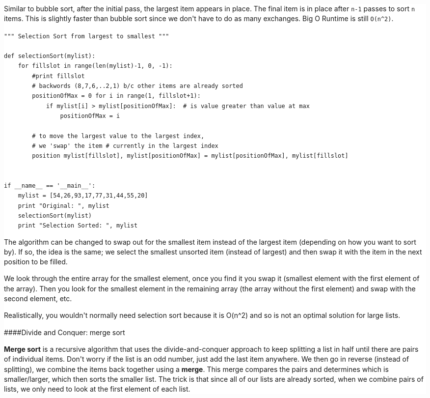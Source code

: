 Similar to bubble sort, after the initial pass, the largest item appears
in place.  The final item is in place after `n-1` passes to sort `n`
items.  This is slightly faster than bubble sort since we don't have to
do as many exchanges.  Big O Runtime is still `O(n^2)`.


    """ Selection Sort from largest to smallest """

    def selectionSort(mylist):
        for fillslot in range(len(mylist)-1, 0, -1):
            #print fillslot
            # backwords (8,7,6,..2,1) b/c other items are already sorted
            positionOfMax = 0 for i in range(1, fillslot+1):
                if mylist[i] > mylist[positionOfMax]:  # is value greater than value at max
                    positionOfMax = i

            # to move the largest value to the largest index,
            # we 'swap' the item # currently in the largest index
            position mylist[fillslot], mylist[positionOfMax] = mylist[positionOfMax], mylist[fillslot]


    if __name__ == '__main__':
        mylist = [54,26,93,17,77,31,44,55,20]
        print "Original: ", mylist
        selectionSort(mylist)
        print "Selection Sorted: ", mylist


The algorithm can be changed to swap out for the smallest item instead of
the largest item (depending on how you want to sort by). If so, the idea
is the same; we select the smallest unsorted item (instead of largest)
and then swap it with the item in the next position to be filled.

We look through the entire array for the smallest element, once you
find it you swap it (smallest element with the first element of the
array). Then you look for the smallest element in the remaining array (the
array without the first element) and swap with the second element, etc.

Realistically, you wouldn't normally need selection sort because it is
O(n^2) and so is not an optimal solution for large lists.

####<a id="mergesort">Divide and Conquer: merge sort</a>

__Merge sort__ is a recursive algorithm that uses the divide-and-conquer
approach to keep splitting a list in half until there are pairs of
individual items.  Don't worry if the list is an odd number, just add
the last item anywhere.  We then go in reverse (instead of splitting),
we combine the items back together using a __merge__.  This merge
compares the pairs and determines which is smaller/larger, which then
sorts the smaller list.  The trick is that since all of our lists are
already sorted, when we combine pairs of lists, we only need to look at
the first element of each list.
